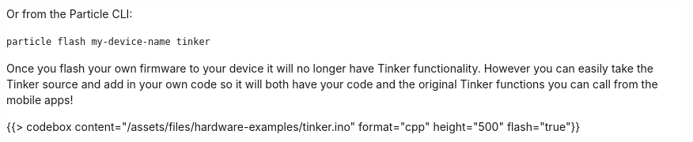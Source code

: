 Or from the Particle CLI:

```
particle flash my-device-name tinker
```

Once you flash your own firmware to your device it will no longer have Tinker functionality. However you can easily take the Tinker source and add in your 
own code so it will both have your code and the original Tinker functions you can call from the mobile apps!

{{> codebox content="/assets/files/hardware-examples/tinker.ino" format="cpp" height="500" flash="true"}}
